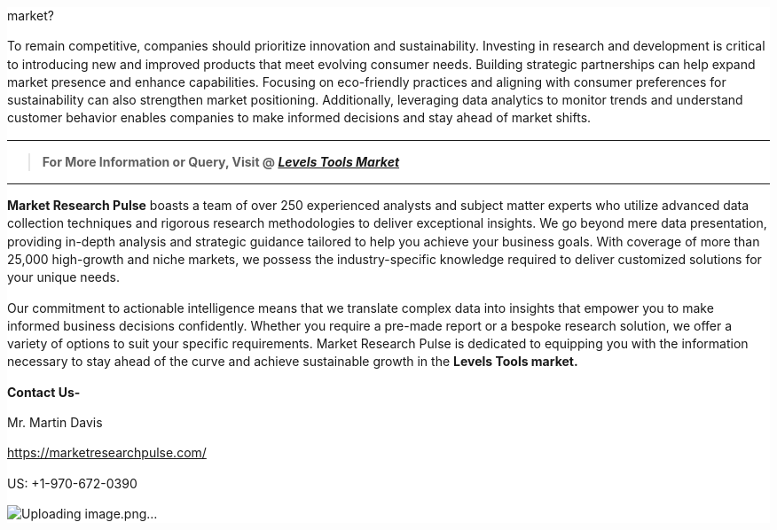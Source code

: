 market?</strong></p><p>To remain competitive, companies should prioritize innovation and sustainability. Investing in research and development is critical to introducing new and improved products that meet evolving consumer needs. Building strategic partnerships can help expand market presence and enhance capabilities. Focusing on eco-friendly practices and aligning with consumer preferences for sustainability can also strengthen market positioning. Additionally, leveraging data analytics to monitor trends and understand customer behavior enables companies to make informed decisions and stay ahead of market shifts.</p><hr /><blockquote><p><strong>For More Information or Query, Visit @&nbsp;<em><a href="https://marketresearchpulse.com/report/27773/levels-tools-market?utm_source=Linkedin&utm_medium=0117">Levels Tools Market</a></em></strong></p></blockquote><hr /><p><strong>Market Research Pulse</strong> boasts a team of over 250 experienced analysts and subject matter experts who utilize advanced data collection techniques and rigorous research methodologies to deliver exceptional insights. We go beyond mere data presentation, providing in-depth analysis and strategic guidance tailored to help you achieve your business goals. With coverage of more than 25,000 high-growth and niche markets, we possess the industry-specific knowledge required to deliver customized solutions for your unique needs.</p><p>Our commitment to actionable intelligence means that we translate complex data into insights that empower you to make informed business decisions confidently. Whether you require a pre-made report or a bespoke research solution, we offer a variety of options to suit your specific requirements. Market Research Pulse is dedicated to equipping you with the information necessary to stay ahead of the curve and achieve sustainable growth in the <strong>Levels Tools market.</strong></p><p><strong>Contact Us-</strong></p><p>Mr. Martin Davis</p><p>https://marketresearchpulse.com/</p><p>US: +1-970-672-0390</p>
![Uploading image.png…]()
